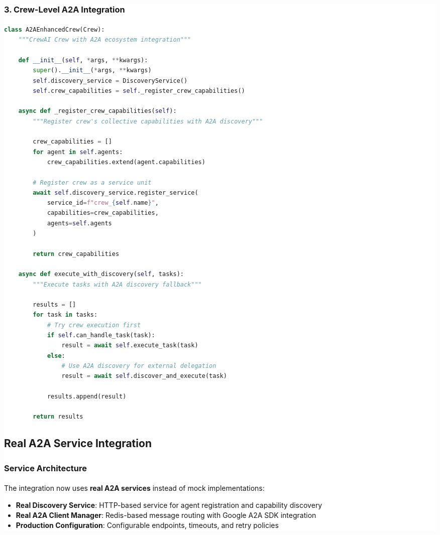 ### 3. Crew-Level A2A Integration

```python
class A2AEnhancedCrew(Crew):
    """CrewAI Crew with A2A ecosystem integration"""
    
    def __init__(self, *args, **kwargs):
        super().__init__(*args, **kwargs)
        self.discovery_service = DiscoveryService()
        self.crew_capabilities = self._register_crew_capabilities()
    
    async def _register_crew_capabilities(self):
        """Register crew's collective capabilities with A2A discovery"""
        
        crew_capabilities = []
        for agent in self.agents:
            crew_capabilities.extend(agent.capabilities)
        
        # Register crew as a service unit
        await self.discovery_service.register_service(
            service_id=f"crew_{self.name}",
            capabilities=crew_capabilities,
            agents=self.agents
        )
        
        return crew_capabilities
    
    async def execute_with_discovery(self, tasks):
        """Execute tasks with A2A discovery fallback"""
        
        results = []
        for task in tasks:
            # Try crew execution first
            if self.can_handle_task(task):
                result = await self.execute_task(task)
            else:
                # Use A2A discovery for external delegation
                result = await self.discover_and_execute(task)
            
            results.append(result)
        
        return results
```

## Real A2A Service Integration

### Service Architecture

The integration now uses **real A2A services** instead of mock implementations:

- **Real Discovery Service**: HTTP-based service for agent registration and capability discovery
- **Real A2A Client Manager**: Redis-based message routing with Google A2A SDK integration
- **Production Configuration**: Configurable endpoints, timeouts, and retry policies
